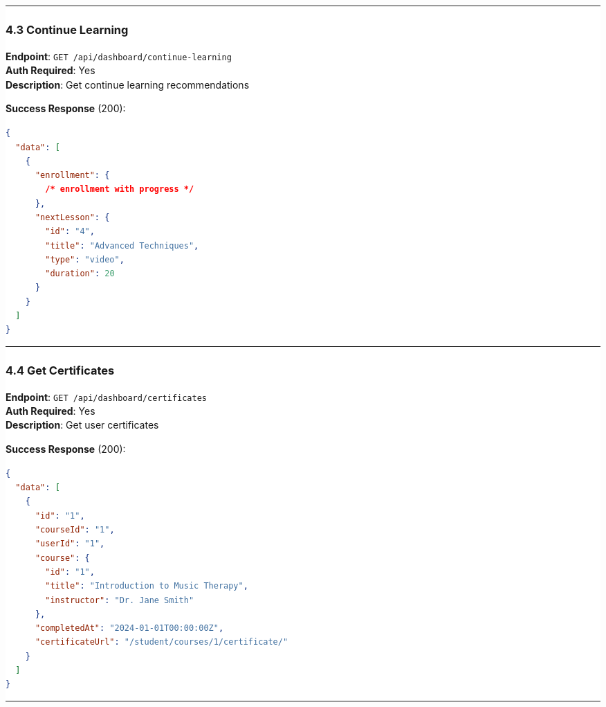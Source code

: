 ```json
```

---

### 4.3 Continue Learning
**Endpoint**: `GET /api/dashboard/continue-learning`  
**Auth Required**: Yes  
**Description**: Get continue learning recommendations

**Success Response** (200):
```json
{
  "data": [
    {
      "enrollment": {
        /* enrollment with progress */
      },
      "nextLesson": {
        "id": "4",
        "title": "Advanced Techniques",
        "type": "video",
        "duration": 20
      }
    }
  ]
}
```

---

### 4.4 Get Certificates
**Endpoint**: `GET /api/dashboard/certificates`  
**Auth Required**: Yes  
**Description**: Get user certificates

**Success Response** (200):
```json
{
  "data": [
    {
      "id": "1",
      "courseId": "1",
      "userId": "1",
      "course": {
        "id": "1",
        "title": "Introduction to Music Therapy",
        "instructor": "Dr. Jane Smith"
      },
      "completedAt": "2024-01-01T00:00:00Z",
      "certificateUrl": "/student/courses/1/certificate/"
    }
  ]
}
```

---